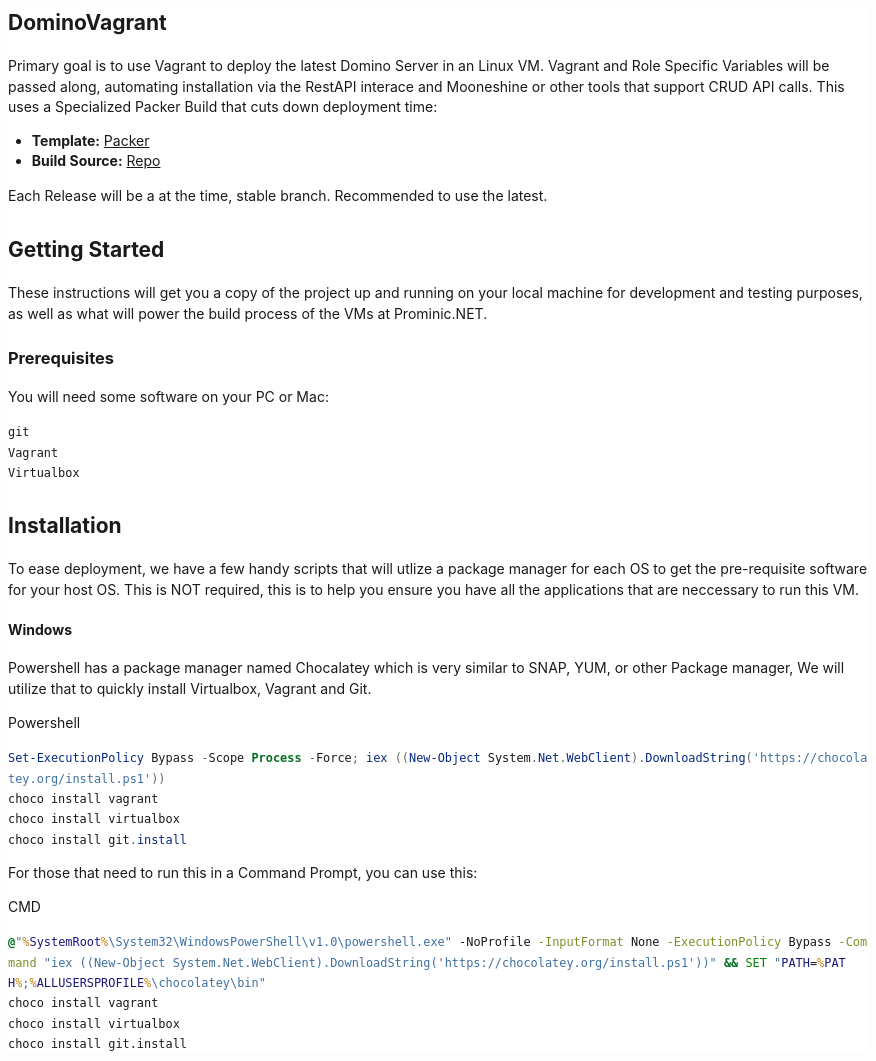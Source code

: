 
## DominoVagrant
Primary goal is to use Vagrant to deploy the latest Domino Server in an Linux VM. Vagrant and Role Specific Variables will be passed along, automating installation via the RestAPI interace and Mooneshine or other tools that support CRUD API calls. This uses a Specialized Packer Build that cuts down deployment time: 

* **Template:** [Packer](https://app.vagrantup.com/STARTcloud/boxes/debian11-server)
* **Build Source:** [Repo](Notyetavailableforpublicconsumption)

Each Release will be a at the time, stable branch. Recommended to use the latest.

## Getting Started

These instructions will get you a copy of the project up and running on your local machine for development and testing purposes, as well as what will power the build process of the VMs at Prominic.NET.

### Prerequisites

You will need some software on your PC or Mac:

```
git
Vagrant
Virtualbox
```

## Installation

To ease deployment, we have a few handy scripts that will utlize a package manager for each OS to get the pre-requisite software for your host OS. This is NOT required, this is to help you ensure you have all the applications that are neccessary to run this VM.

#### Windows
Powershell has a package manager named Chocalatey which is very similar to SNAP, YUM, or other Package manager, We will utilize that to quickly install Virtualbox, Vagrant and Git.

Powershell
```powershell
Set-ExecutionPolicy Bypass -Scope Process -Force; iex ((New-Object System.Net.WebClient).DownloadString('https://chocolatey.org/install.ps1'))
choco install vagrant
choco install virtualbox
choco install git.install
```

For those that need to run this in a Command Prompt, you can use this:

CMD
```bat
@"%SystemRoot%\System32\WindowsPowerShell\v1.0\powershell.exe" -NoProfile -InputFormat None -ExecutionPolicy Bypass -Command "iex ((New-Object System.Net.WebClient).DownloadString('https://chocolatey.org/install.ps1'))" && SET "PATH=%PATH%;%ALLUSERSPROFILE%\chocolatey\bin"
choco install vagrant
choco install virtualbox
choco install git.install
```
